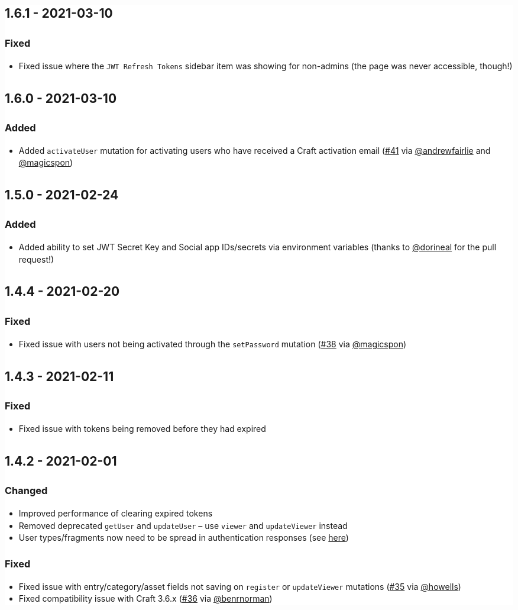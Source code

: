 ## 1.6.1 - 2021-03-10

### Fixed

- Fixed issue where the `JWT Refresh Tokens` sidebar item was showing for non-admins (the page was never accessible, though!)

## 1.6.0 - 2021-03-10

### Added

- Added `activateUser` mutation for activating users who have received a Craft activation email ([#41](https://github.com/jamesedmonston/graphql-authentication/issues/41) via [@andrewfairlie](https://github.com/andrewfairlie) and [@magicspon](https://github.com/magicspon))

## 1.5.0 - 2021-02-24

### Added

- Added ability to set JWT Secret Key and Social app IDs/secrets via environment variables (thanks to [@dorineal](https://github.com/dorineal) for the pull request!)

## 1.4.4 - 2021-02-20

### Fixed

- Fixed issue with users not being activated through the `setPassword` mutation ([#38](https://github.com/jamesedmonston/graphql-authentication/issues/38) via [@magicspon](https://github.com/magicspon))

## 1.4.3 - 2021-02-11

### Fixed

- Fixed issue with tokens being removed before they had expired

## 1.4.2 - 2021-02-01

### Changed

- Improved performance of clearing expired tokens
- Removed deprecated `getUser` and `updateUser` – use `viewer` and `updateViewer` instead
- User types/fragments now need to be spread in authentication responses (see [here](https://github.com/jamesedmonston/graphql-authentication/issues/35#issuecomment-768528135))

### Fixed

- Fixed issue with entry/category/asset fields not saving on `register` or `updateViewer` mutations ([#35](https://github.com/jamesedmonston/graphql-authentication/issues/35) via [@howells](https://github.com/howells))
- Fixed compatibility issue with Craft 3.6.x ([#36](https://github.com/jamesedmonston/graphql-authentication/issues/36) via [@benrnorman](https://github.com/benrnorman))
